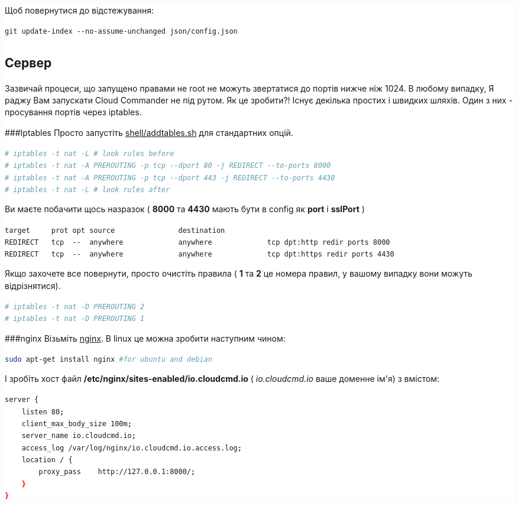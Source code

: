Щоб повернутися до відстежування:

```
git update-index --no-assume-unchanged json/config.json
```

Сервер
---------------
Зазвичай процеси, що запущено правами не root не можуть звертатися до портів нижче ніж 1024.
В любому випадку, Я раджу Вам запускати Cloud Commander не під рутом. Як це зробити?!
Існує декілька простих і швидких шляхів. Один з них - просування портів через iptables.

###Iptables
Просто запустіть [shell/addtables.sh](http://github.com/coderaiser/cloudcmd/blob/master/shell/addtables.sh) для стандартних опцій.

```sh
# iptables -t nat -L # look rules before
# iptables -t nat -A PREROUTING -p tcp --dport 80 -j REDIRECT --to-ports 8000
# iptables -t nat -A PREROUTING -p tcp --dport 443 -j REDIRECT --to-ports 4430
# iptables -t nat -L # look rules after
```

Ви маєте побачити щось назразок ( **8000** та **4430** мають бути в config як **port** і **sslPort** )
```
target     prot opt source               destination
REDIRECT   tcp  --  anywhere             anywhere             tcp dpt:http redir ports 8000
REDIRECT   tcp  --  anywhere             anywhere             tcp dpt:https redir ports 4430
```

Якщо захочете все повернути, просто очистіть правила ( **1** та **2** це номера правил,
у вашому випадку вони можуть відрізнятися).

```sh
# iptables -t nat -D PREROUTING 2
# iptables -t nat -D PREROUTING 1
```

###nginx
Візьміть [nginx](http://nginx.org/ "nginx"). В linux це можна зробити наступним чином:

```sh
sudo apt-get install nginx #for ubuntu and debian
```

І зробіть хост файл **/etc/nginx/sites-enabled/io.cloudcmd.io**
( *io.cloudcmd.io* ваше доменне ім'я) з вмістом:

```sh
server {
    listen 80;
    client_max_body_size 100m;
    server_name io.cloudcmd.io;
    access_log /var/log/nginx/io.cloudcmd.io.access.log;
    location / {
        proxy_pass    http://127.0.0.1:8000/;
    }
}
```
